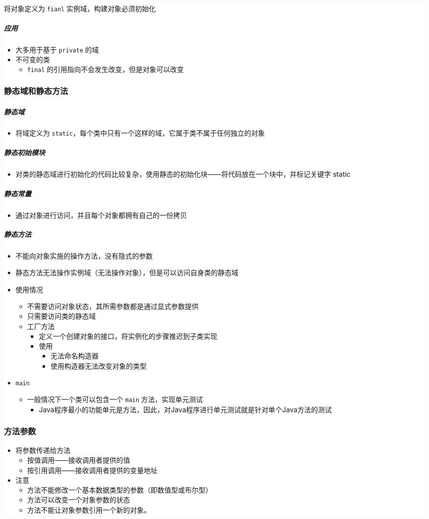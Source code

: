 将对象定义为 `fianl` 实例域，构建对象必须初始化

##### 应用

- 大多用于基于 `private` 的域
- 不可变的类
  - `final` 的引用指向不会发生改变，但是对象可以改变



### 静态域和静态方法

##### 静态域

- 将域定义为 `static`，每个类中只有一个这样的域，它属于类不属于任何独立的对象

##### 静态初始模块

- 对类的静态域进行初始化的代码比较复杂，使用静态的初始化块——将代码放在一个块中，并标记关键字 static

##### 静态常量

- 通过对象进行访问，并且每个对象都拥有自己的一份拷贝	

##### 静态方法

- 不能向对象实施的操作方法，没有隐式的参数

- 静态方法无法操作实例域（无法操作对象），但是可以访问自身类的静态域

- 使用情况

  - 不需要访问对象状态，其所需参数都是通过显式参数提供
  - 只需要访问类的静态域
  - 工厂方法
    - 定义一个创建对象的接口，将实例化的步骤推迟到子类实现
    - 使用
      - 无法命名构造器 
      - 使用构造器无法改变对象的类型

- `main`

  - 一般情况下一个类可以包含一个 `main` 方法，实现单元测试
    - Java程序最小的功能单元是方法，因此，对Java程序进行单元测试就是针对单个Java方法的测试

  

### 方法参数

- 将参数传递给方法
  - 按值调用——接收调用者提供的值
  - 按引用调用——接收调用者提供的变量地址
- 注意
  - 方法不能修改一个基本数据类型的参数（即数值型或布尔型）
  - 方法可以改变一个对象参数的状态
  - 方法不能让对象参数引用一个新的对象。



